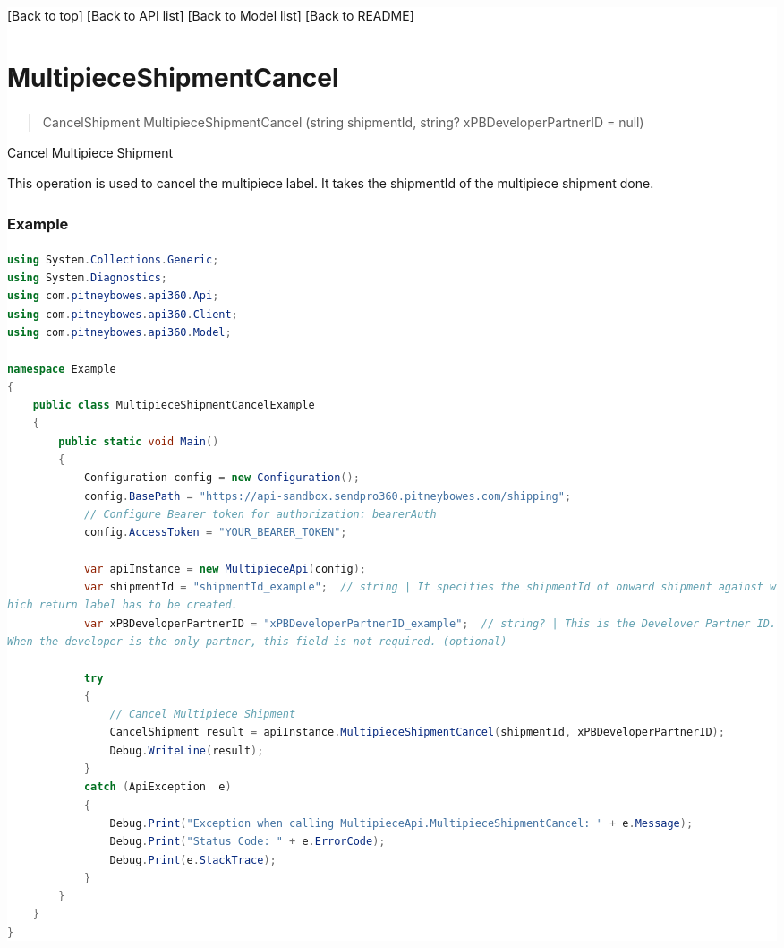 [[Back to top]](#) [[Back to API list]](../README.md#documentation-for-api-endpoints) [[Back to Model list]](../README.md#documentation-for-models) [[Back to README]](../README.md)

<a id="multipieceshipmentcancel"></a>
# **MultipieceShipmentCancel**
> CancelShipment MultipieceShipmentCancel (string shipmentId, string? xPBDeveloperPartnerID = null)

Cancel Multipiece Shipment

This operation is used to cancel the multipiece label. It takes the shipmentId of the multipiece shipment done.

### Example
```csharp
using System.Collections.Generic;
using System.Diagnostics;
using com.pitneybowes.api360.Api;
using com.pitneybowes.api360.Client;
using com.pitneybowes.api360.Model;

namespace Example
{
    public class MultipieceShipmentCancelExample
    {
        public static void Main()
        {
            Configuration config = new Configuration();
            config.BasePath = "https://api-sandbox.sendpro360.pitneybowes.com/shipping";
            // Configure Bearer token for authorization: bearerAuth
            config.AccessToken = "YOUR_BEARER_TOKEN";

            var apiInstance = new MultipieceApi(config);
            var shipmentId = "shipmentId_example";  // string | It specifies the shipmentId of onward shipment against which return label has to be created.
            var xPBDeveloperPartnerID = "xPBDeveloperPartnerID_example";  // string? | This is the Develover Partner ID. When the developer is the only partner, this field is not required. (optional) 

            try
            {
                // Cancel Multipiece Shipment
                CancelShipment result = apiInstance.MultipieceShipmentCancel(shipmentId, xPBDeveloperPartnerID);
                Debug.WriteLine(result);
            }
            catch (ApiException  e)
            {
                Debug.Print("Exception when calling MultipieceApi.MultipieceShipmentCancel: " + e.Message);
                Debug.Print("Status Code: " + e.ErrorCode);
                Debug.Print(e.StackTrace);
            }
        }
    }
}
```
